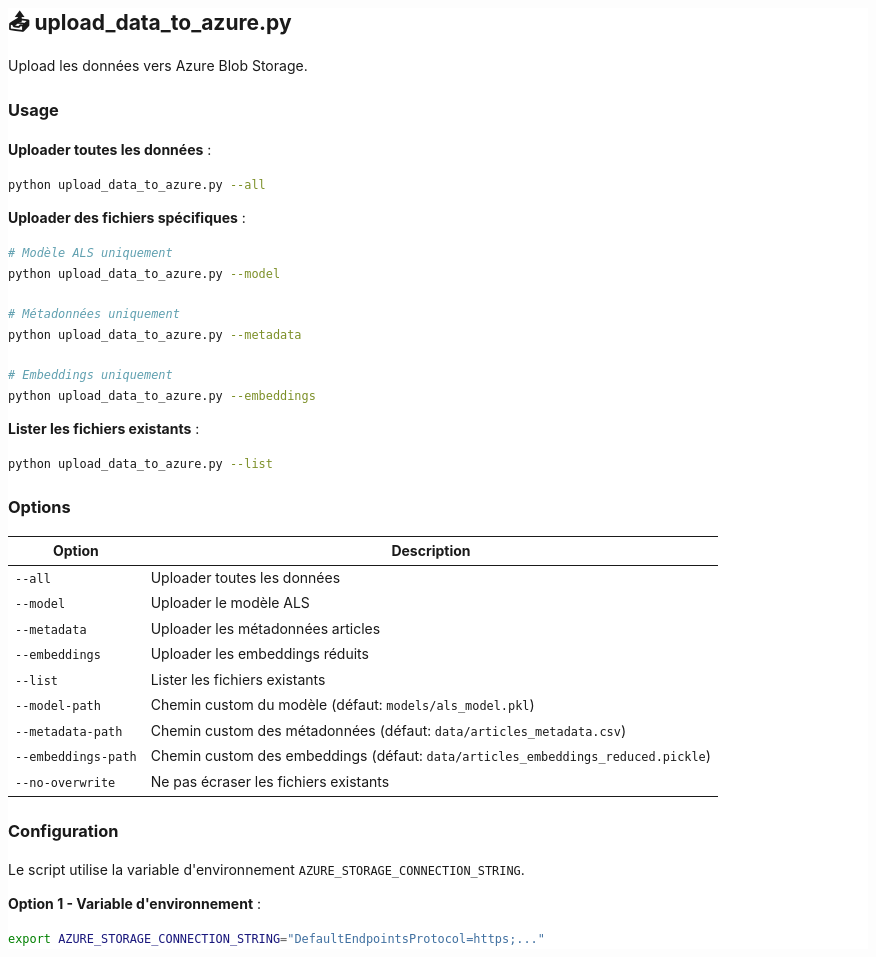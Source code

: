 
## 📤 upload_data_to_azure.py

Upload les données vers Azure Blob Storage.

### Usage

**Uploader toutes les données** :
```bash
python upload_data_to_azure.py --all
```

**Uploader des fichiers spécifiques** :
```bash
# Modèle ALS uniquement
python upload_data_to_azure.py --model

# Métadonnées uniquement
python upload_data_to_azure.py --metadata

# Embeddings uniquement
python upload_data_to_azure.py --embeddings
```

**Lister les fichiers existants** :
```bash
python upload_data_to_azure.py --list
```

### Options

| Option | Description |
|--------|-------------|
| `--all` | Uploader toutes les données |
| `--model` | Uploader le modèle ALS |
| `--metadata` | Uploader les métadonnées articles |
| `--embeddings` | Uploader les embeddings réduits |
| `--list` | Lister les fichiers existants |
| `--model-path` | Chemin custom du modèle (défaut: `models/als_model.pkl`) |
| `--metadata-path` | Chemin custom des métadonnées (défaut: `data/articles_metadata.csv`) |
| `--embeddings-path` | Chemin custom des embeddings (défaut: `data/articles_embeddings_reduced.pickle`) |
| `--no-overwrite` | Ne pas écraser les fichiers existants |

### Configuration

Le script utilise la variable d'environnement `AZURE_STORAGE_CONNECTION_STRING`.

**Option 1 - Variable d'environnement** :
```bash
export AZURE_STORAGE_CONNECTION_STRING="DefaultEndpointsProtocol=https;..."
```
